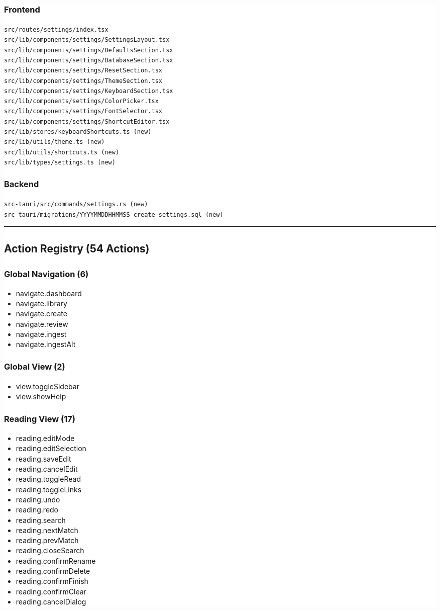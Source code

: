 ### Frontend
```
src/routes/settings/index.tsx
src/lib/components/settings/SettingsLayout.tsx
src/lib/components/settings/DefaultsSection.tsx
src/lib/components/settings/DatabaseSection.tsx
src/lib/components/settings/ResetSection.tsx
src/lib/components/settings/ThemeSection.tsx
src/lib/components/settings/KeyboardSection.tsx
src/lib/components/settings/ColorPicker.tsx
src/lib/components/settings/FontSelector.tsx
src/lib/components/settings/ShortcutEditor.tsx
src/lib/stores/keyboardShortcuts.ts (new)
src/lib/utils/theme.ts (new)
src/lib/utils/shortcuts.ts (new)
src/lib/types/settings.ts (new)
```

### Backend
```
src-tauri/src/commands/settings.rs (new)
src-tauri/migrations/YYYYMMDDHHMMSS_create_settings.sql (new)
```

---

## Action Registry (54 Actions)

### Global Navigation (6)
- navigate.dashboard
- navigate.library
- navigate.create
- navigate.review
- navigate.ingest
- navigate.ingestAlt

### Global View (2)
- view.toggleSidebar
- view.showHelp

### Reading View (17)
- reading.editMode
- reading.editSelection
- reading.saveEdit
- reading.cancelEdit
- reading.toggleRead
- reading.toggleLinks
- reading.undo
- reading.redo
- reading.search
- reading.nextMatch
- reading.prevMatch
- reading.closeSearch
- reading.confirmRename
- reading.confirmDelete
- reading.confirmFinish
- reading.confirmClear
- reading.cancelDialog
